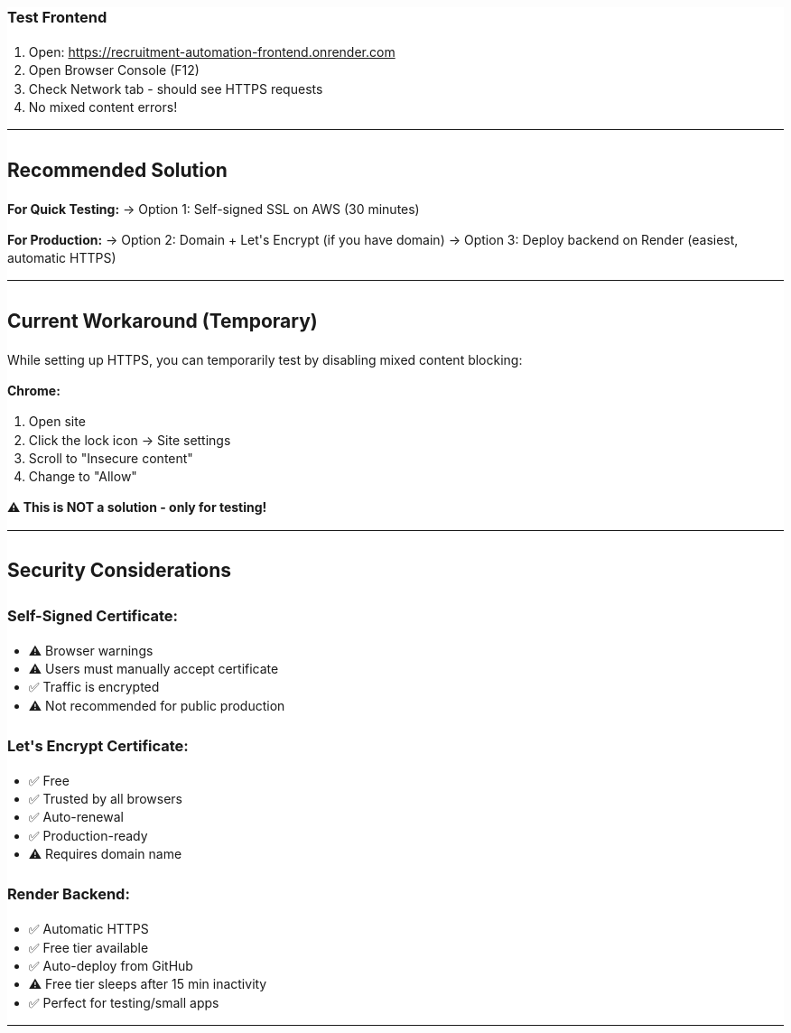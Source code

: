 ### Test Frontend
1. Open: https://recruitment-automation-frontend.onrender.com
2. Open Browser Console (F12)
3. Check Network tab - should see HTTPS requests
4. No mixed content errors!

---

## Recommended Solution

**For Quick Testing:**
→ Option 1: Self-signed SSL on AWS (30 minutes)

**For Production:**
→ Option 2: Domain + Let's Encrypt (if you have domain)
→ Option 3: Deploy backend on Render (easiest, automatic HTTPS)

---

## Current Workaround (Temporary)

While setting up HTTPS, you can temporarily test by disabling mixed content blocking:

**Chrome:**
1. Open site
2. Click the lock icon → Site settings
3. Scroll to "Insecure content"
4. Change to "Allow"

**⚠️ This is NOT a solution - only for testing!**

---

## Security Considerations

### Self-Signed Certificate:
- ⚠️ Browser warnings
- ⚠️ Users must manually accept certificate
- ✅ Traffic is encrypted
- ⚠️ Not recommended for public production

### Let's Encrypt Certificate:
- ✅ Free
- ✅ Trusted by all browsers
- ✅ Auto-renewal
- ✅ Production-ready
- ⚠️ Requires domain name

### Render Backend:
- ✅ Automatic HTTPS
- ✅ Free tier available
- ✅ Auto-deploy from GitHub
- ⚠️ Free tier sleeps after 15 min inactivity
- ✅ Perfect for testing/small apps

---